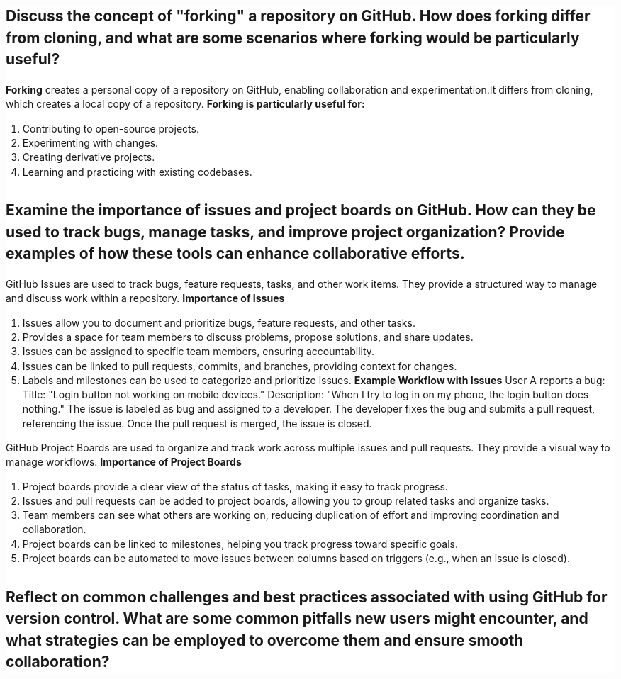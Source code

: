 ## Discuss the concept of "forking" a repository on GitHub. How does forking differ from cloning, and what are some scenarios where forking would be particularly useful?
**Forking**
creates a personal copy of a repository on GitHub, enabling collaboration and experimentation.It differs from cloning, which creates a local copy of a repository.
**Forking is particularly useful for:**
1. Contributing to open-source projects.
2. Experimenting with changes.
3. Creating derivative projects.
4. Learning and practicing with existing codebases.

## Examine the importance of issues and project boards on GitHub. How can they be used to track bugs, manage tasks, and improve project organization? Provide examples of how these tools can enhance collaborative efforts.
GitHub Issues are used to track bugs, feature requests, tasks, and other work items. They provide a structured way to manage and discuss work within a repository.
**Importance of Issues**
1. Issues allow you to document and prioritize bugs, feature requests, and other tasks.
2. Provides a space for team members to discuss problems, propose solutions, and share updates.
3. Issues can be assigned to specific team members, ensuring accountability.
4. Issues can be linked to pull requests, commits, and branches, providing context for changes.
5. Labels and milestones can be used to categorize and prioritize issues.
**Example Workflow with Issues**
User A reports a bug:
  Title: "Login button not working on mobile devices."
  Description: "When I try to log in on my phone, the login button does nothing."
  The issue is labeled as bug and assigned to a developer.
  The developer fixes the bug and submits a pull request, referencing the issue.
  Once the pull request is merged, the issue is closed.

GitHub Project Boards are used to organize and track work across multiple issues and pull requests. They provide a visual way to manage workflows.
**Importance of Project Boards**
1. Project boards provide a clear view of the status of tasks, making it easy to track progress.
2. Issues and pull requests can be added to project boards, allowing you to group related tasks and organize tasks.
3. Team members can see what others are working on, reducing duplication of effort and improving coordination and collaboration.
4. Project boards can be linked to milestones, helping you track progress toward specific goals.
5. Project boards can be automated to move issues between columns based on triggers (e.g., when an issue is closed).

## Reflect on common challenges and best practices associated with using GitHub for version control. What are some common pitfalls new users might encounter, and what strategies can be employed to overcome them and ensure smooth collaboration?
